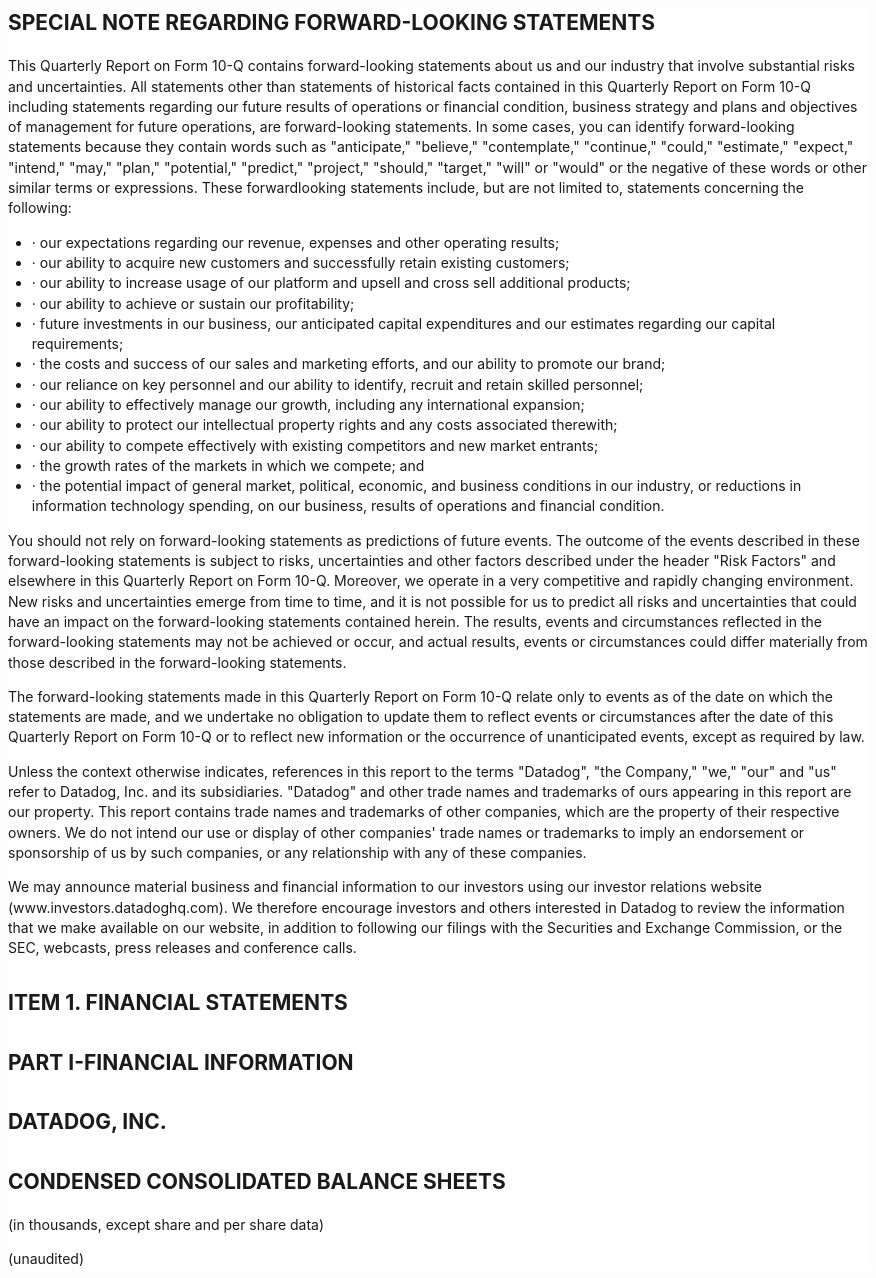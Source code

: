 </tbody>
</table>
<h2>SPECIAL NOTE REGARDING FORWARD-LOOKING STATEMENTS</h2>
<p>This Quarterly Report on Form 10-Q contains forward-looking statements about us and our industry that involve substantial risks and uncertainties. All statements other than statements of historical facts contained in this Quarterly Report on Form 10-Q including statements regarding our future results of operations or financial condition, business strategy and plans and objectives of management for future operations, are forward-looking statements. In some cases, you can identify forward-looking statements because they contain words such as "anticipate," "believe," "contemplate," "continue," "could," "estimate," "expect," "intend," "may," "plan," "potential," "predict," "project," "should," "target," "will" or "would" or the negative of these words or other similar terms or expressions. These forwardlooking statements include, but are not limited to, statements concerning the following:</p>
<ul>
<li>· our expectations regarding our revenue, expenses and other operating results;</li>
<li>· our ability to acquire new customers and successfully retain existing customers;</li>
<li>· our ability to increase usage of our platform and upsell and cross sell additional products;</li>
<li>· our ability to achieve or sustain our profitability;</li>
<li>· future investments in our business, our anticipated capital expenditures and our estimates regarding our capital requirements;</li>
<li>· the costs and success of our sales and marketing efforts, and our ability to promote our brand;</li>
<li>· our reliance on key personnel and our ability to identify, recruit and retain skilled personnel;</li>
<li>· our ability to effectively manage our growth, including any international expansion;</li>
<li>· our ability to protect our intellectual property rights and any costs associated therewith;</li>
<li>· our ability to compete effectively with existing competitors and new market entrants;</li>
<li>· the growth rates of the markets in which we compete; and</li>
<li>· the potential impact of general market, political, economic, and business conditions in our industry, or reductions in information technology spending, on our business, results of operations and financial condition.</li>
</ul>
<p>You should not rely on forward-looking statements as predictions of future events. The outcome of the events described in these forward-looking statements is subject to risks, uncertainties and other factors described under the header "Risk Factors" and elsewhere in this Quarterly Report on Form 10-Q. Moreover, we operate in a very competitive and rapidly changing environment. New risks and uncertainties emerge from time to time, and it is not possible for us to predict all risks and uncertainties that could have an impact on the forward-looking statements contained herein. The results, events and circumstances reflected in the forward-looking statements may not be achieved or occur, and actual results, events or circumstances could differ materially from those described in the forward-looking statements.</p>
<p>The forward-looking statements made in this Quarterly Report on Form 10-Q relate only to events as of the date on which the statements are made, and we undertake no obligation to update them to reflect events or circumstances after the date of this Quarterly Report on Form 10-Q or to reflect new information or the occurrence of unanticipated events, except as required by law.</p>
<p>Unless the context otherwise indicates, references in this report to the terms "Datadog", "the Company," "we," "our" and "us" refer to Datadog, Inc. and its subsidiaries. "Datadog" and other trade names and trademarks of ours appearing in this report are our property. This report contains trade names and trademarks of other companies, which are the property of their respective owners. We do not intend our use or display of other companies' trade names or trademarks to imply an endorsement or sponsorship of us by such companies, or any relationship with any of these companies.</p>
<p>We may announce material business and financial information to our investors using our investor relations website (www.investors.datadoghq.com). We therefore encourage investors and others interested in Datadog to review the information that we make available on our website, in addition to following our filings with the Securities and Exchange Commission, or the SEC, webcasts, press releases and conference calls.</p>
<h2>ITEM 1. FINANCIAL STATEMENTS</h2>
<h2>PART I-FINANCIAL INFORMATION</h2>
<h2>DATADOG, INC.</h2>
<h2>CONDENSED CONSOLIDATED BALANCE SHEETS</h2>
<p>(in thousands, except share and per share data)</p>
<p>(unaudited)</p>